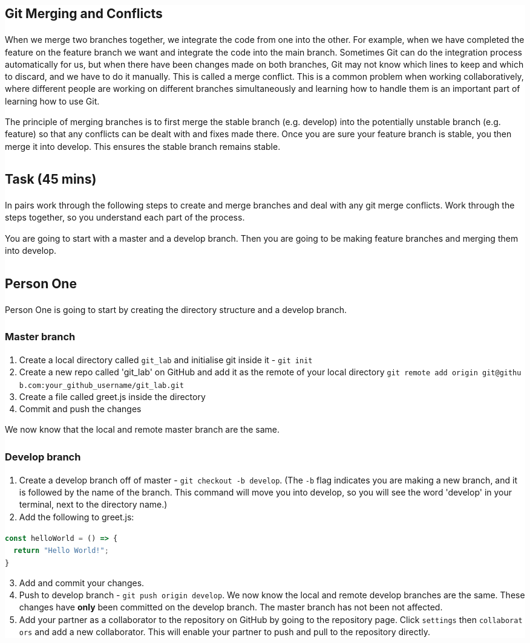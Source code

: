 ## Git Merging and Conflicts

When we merge two branches together, we integrate the code from one into the other. For example, when we have completed the feature on the feature branch we want and integrate the code into the main branch. Sometimes Git can do the integration process automatically for us, but when there have been changes made on both branches, Git may not know which lines to keep and which to discard, and we have to do it manually. This is called a merge conflict. This is a common problem when working collaboratively, where different people are working on different branches simultaneously and learning how to handle them is an important part of learning how to use Git.

The principle of merging branches is to first merge the stable branch (e.g. develop) into the potentially unstable branch (e.g. feature) so that any conflicts can be dealt with and fixes made there. Once you are sure your feature branch is stable, you then merge it into develop. This ensures the stable branch remains stable.

## Task (45 mins)

In pairs work through the following steps to create and merge branches and deal with any git merge conflicts. Work through the steps together, so you understand each part of the process.

You are going to start with a master and a develop branch. Then you are going to be making feature branches and merging them into develop.

## Person One

Person One is going to start by creating the directory structure and a develop branch.

### Master branch

1. Create a local directory called `git_lab` and initialise git inside it - `git init`
2. Create a new repo called 'git_lab' on GitHub and add it as the remote of your local directory `git remote add origin git@github.com:your_github_username/git_lab.git`
3. Create a file called greet.js inside the directory
4. Commit and push the changes

We now know that the local and remote master branch are the same.

### Develop branch

1. Create a develop branch off of master - `git checkout -b develop`. (The `-b` flag indicates you are making a new branch, and it is followed by the name of the branch. This command will move you into develop, so you will see the word 'develop' in your terminal, next to the directory name.)
2. Add the following to greet.js:
```js
const helloWorld = () => {
  return "Hello World!";
}
```
3. Add and commit your changes.
4. Push to develop branch - `git push origin develop`. We now know the local and remote develop branches are the same. These changes have **only** been committed on the develop branch. The master branch has not been not affected.
5. Add your partner as a collaborator to the repository on GitHub by going to the repository page. Click `settings` then `collaborators` and add a new collaborator. This will enable your partner to push and pull to the repository directly.
